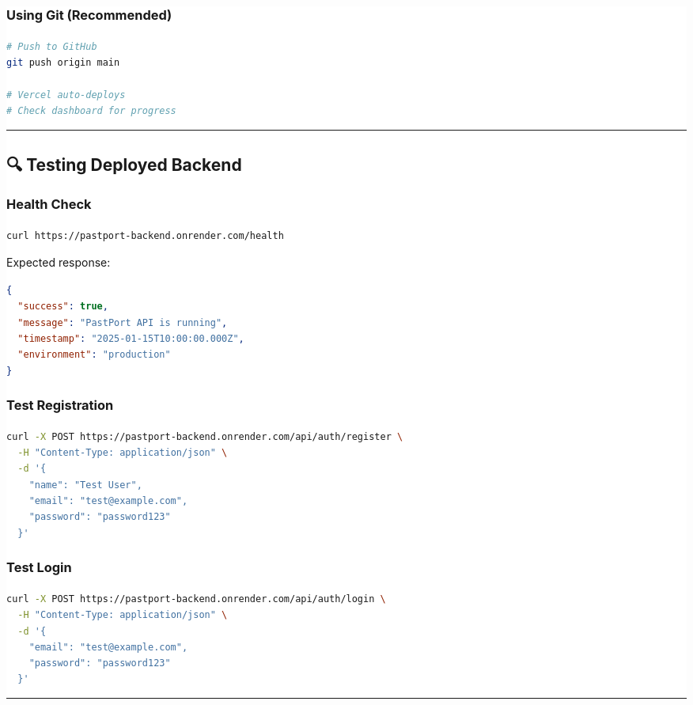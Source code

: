 ```bash
```

### Using Git (Recommended)
```bash
# Push to GitHub
git push origin main

# Vercel auto-deploys
# Check dashboard for progress
```

---

## 🔍 Testing Deployed Backend

### Health Check
```bash
curl https://pastport-backend.onrender.com/health
```

Expected response:
```json
{
  "success": true,
  "message": "PastPort API is running",
  "timestamp": "2025-01-15T10:00:00.000Z",
  "environment": "production"
}
```

### Test Registration
```bash
curl -X POST https://pastport-backend.onrender.com/api/auth/register \
  -H "Content-Type: application/json" \
  -d '{
    "name": "Test User",
    "email": "test@example.com",
    "password": "password123"
  }'
```

### Test Login
```bash
curl -X POST https://pastport-backend.onrender.com/api/auth/login \
  -H "Content-Type: application/json" \
  -d '{
    "email": "test@example.com",
    "password": "password123"
  }'
```

---
